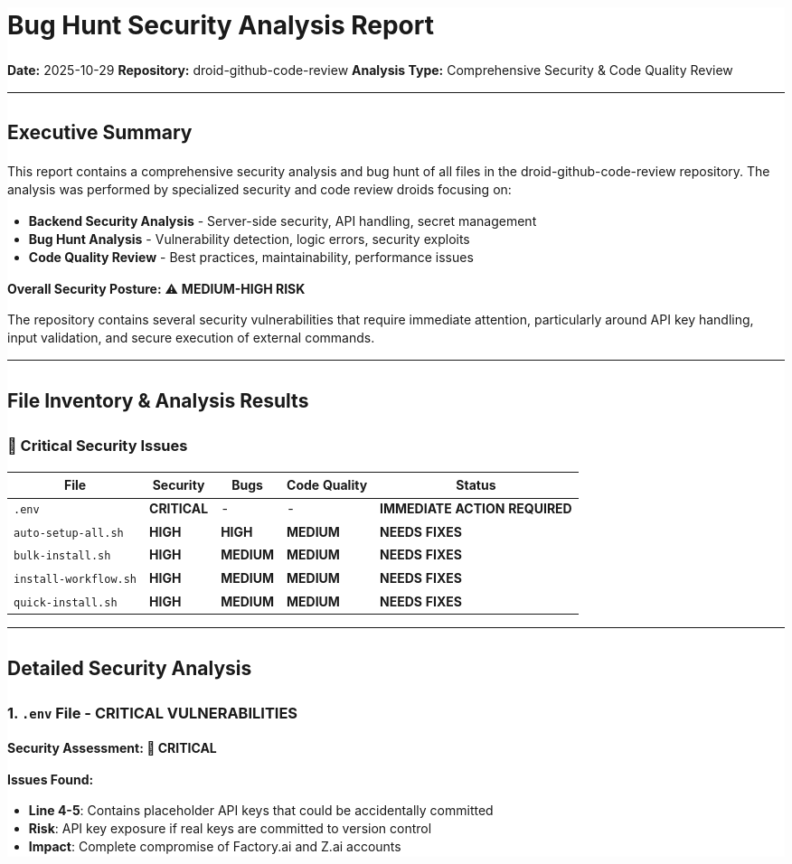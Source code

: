 # Bug Hunt Security Analysis Report
**Date:** 2025-10-29
**Repository:** droid-github-code-review
**Analysis Type:** Comprehensive Security & Code Quality Review

---

## Executive Summary

This report contains a comprehensive security analysis and bug hunt of all files in the droid-github-code-review repository. The analysis was performed by specialized security and code review droids focusing on:

- **Backend Security Analysis** - Server-side security, API handling, secret management
- **Bug Hunt Analysis** - Vulnerability detection, logic errors, security exploits  
- **Code Quality Review** - Best practices, maintainability, performance issues

**Overall Security Posture:** ⚠️ **MEDIUM-HIGH RISK**

The repository contains several security vulnerabilities that require immediate attention, particularly around API key handling, input validation, and secure execution of external commands.

---

## File Inventory & Analysis Results

### 🔴 Critical Security Issues

| File | Security | Bugs | Code Quality | Status |
|------|----------|-------|-------------|---------|
| `.env` | **CRITICAL** | - | - | **IMMEDIATE ACTION REQUIRED** |
| `auto-setup-all.sh` | **HIGH** | **HIGH** | **MEDIUM** | **NEEDS FIXES** |
| `bulk-install.sh` | **HIGH** | **MEDIUM** | **MEDIUM** | **NEEDS FIXES** |
| `install-workflow.sh` | **HIGH** | **MEDIUM** | **MEDIUM** | **NEEDS FIXES** |
| `quick-install.sh` | **HIGH** | **MEDIUM** | **MEDIUM** | **NEEDS FIXES** |

---

## Detailed Security Analysis

### 1. `.env` File - CRITICAL VULNERABILITIES

**Security Assessment: 🔴 CRITICAL**

**Issues Found:**
- **Line 4-5**: Contains placeholder API keys that could be accidentally committed
- **Risk**: API key exposure if real keys are committed to version control
- **Impact**: Complete compromise of Factory.ai and Z.ai accounts
